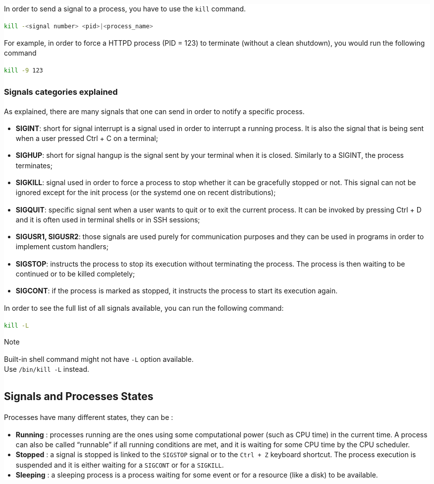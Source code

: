 In order to send a signal to a process, you have to use the `kill` command.

```bash
kill -<signal number> <pid>|<process_name>
```

For example, in order to force a HTTPD process (PID = 123) to terminate (without a clean shutdown), you would run the following command

```bash
kill -9 123
```

### Signals categories explained

As explained, there are many signals that one can send in order to notify a specific process.

- **SIGINT**: short for signal interrupt is a signal used in order to interrupt a running process. It is also the signal that is being sent when a user pressed Ctrl + C on a terminal;

- **SIGHUP**: short for signal hangup is the signal sent by your terminal when it is closed. Similarly to a SIGINT, the process terminates;

- **SIGKILL**: signal used in order to force a process to stop whether it can be gracefully stopped or not. This signal can not be ignored except for the init process (or the systemd one on recent distributions);

- **SIGQUIT**: specific signal sent when a user wants to quit or to exit the current process. It can be invoked by pressing Ctrl + D and it is often used in terminal shells or in SSH sessions;

- **SIGUSR1, SIGUSR2**: those signals are used purely for communication purposes and they can be used in programs in order to implement custom handlers;

- **SIGSTOP**: instructs the process to stop its execution without terminating the process. The process is then waiting to be continued or to be killed completely;

- **SIGCONT**: if the process is marked as stopped, it instructs the process to start its execution again.

In order to see the full list of all signals available, you can run the following command:

```bash
kill -L
```

> [!NOTE]
> Built-in shell command might not have `-L` option available. \
> Use `/bin/kill -L` instead.

## Signals and Processes States

Processes have many different states, they can be :

- **Running** : processes running are the ones using some computational power (such as CPU time) in the current time. A process can also be called “runnable” if all running conditions are met, and it is waiting for some CPU time by the CPU scheduler.
- **Stopped** : a signal is stopped is linked to the `SIGSTOP` signal or to the `Ctrl + Z` keyboard shortcut. The process execution is suspended and it is either waiting for a `SIGCONT` or for a `SIGKILL`.
- **Sleeping** : a sleeping process is a process waiting for some event or for a resource (like a disk) to be available.

